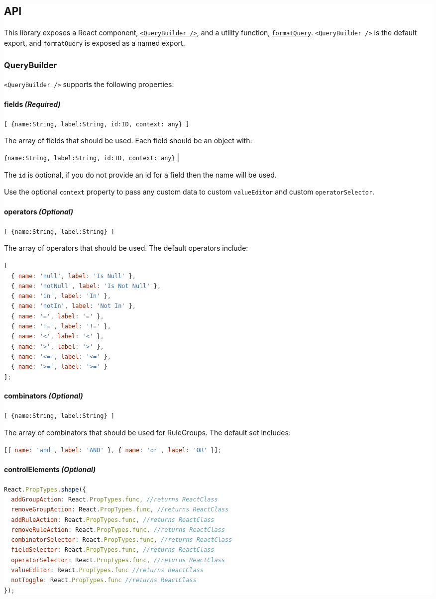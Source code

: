 ## API

This library exposes a React component, [`<QueryBuilder />`](#QueryBuilder), and a utility function, [`formatQuery`](#formatQuery). `<QueryBuilder />` is the default export, and `formatQuery` is exposed as a named export.

### QueryBuilder

`<QueryBuilder />` supports the following properties:

#### fields _(Required)_

`[ {name:String, label:String, id:ID, context: any} ]`

The array of fields that should be used. Each field should be an object with:

`{name:String, label:String, id:ID, context: any}` |

The `id` is optional, if you do not provide an id for a field then the name will be used. 

Use the optional `context` property to pass any custom data to custom `valueEditor` and custom `operatorSelector`.

#### operators _(Optional)_

`[ {name:String, label:String} ]`

The array of operators that should be used. The default operators include:

```js
[
  { name: 'null', label: 'Is Null' },
  { name: 'notNull', label: 'Is Not Null' },
  { name: 'in', label: 'In' },
  { name: 'notIn', label: 'Not In' },
  { name: '=', label: '=' },
  { name: '!=', label: '!=' },
  { name: '<', label: '<' },
  { name: '>', label: '>' },
  { name: '<=', label: '<=' },
  { name: '>=', label: '>=' }
];
```

#### combinators _(Optional)_

`[ {name:String, label:String} ]`

The array of combinators that should be used for RuleGroups. The default set includes:

```js
[{ name: 'and', label: 'AND' }, { name: 'or', label: 'OR' }];
```

#### controlElements _(Optional)_

```js
React.PropTypes.shape({
  addGroupAction: React.PropTypes.func, //returns ReactClass
  removeGroupAction: React.PropTypes.func, //returns ReactClass
  addRuleAction: React.PropTypes.func, //returns ReactClass
  removeRuleAction: React.PropTypes.func, //returns ReactClass
  combinatorSelector: React.PropTypes.func, //returns ReactClass
  fieldSelector: React.PropTypes.func, //returns ReactClass
  operatorSelector: React.PropTypes.func, //returns ReactClass
  valueEditor: React.PropTypes.func //returns ReactClass
  notToggle: React.PropTypes.func //returns ReactClass
});
```
